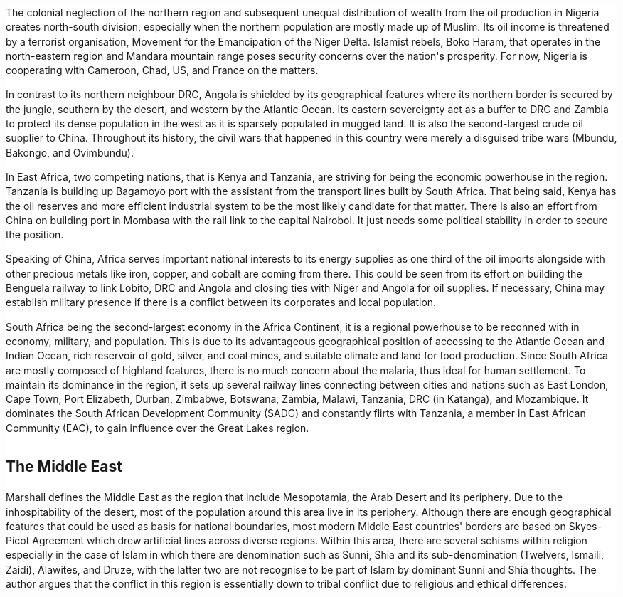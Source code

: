 The colonial neglection of the northern region and subsequent unequal
distribution of wealth from the oil production in Nigeria creates north-south
division, especially when the northern population are mostly made up of Muslim.
Its oil income is threatened by a terrorist organisation, Movement for the
Emancipation of the Niger Delta. Islamist rebels, Boko Haram, that operates in
the north-eastern region and Mandara mountain range poses security concerns over
the nation's prosperity. For now, Nigeria is cooperating with Cameroon, Chad,
US, and France on the matters.

In contrast to its northern neighbour DRC, Angola is shielded by its
geographical features where its northern border is secured by the jungle,
southern by the desert, and western by the Atlantic Ocean. Its eastern
sovereignty act as a buffer to DRC and Zambia to protect its dense population in
the west as it is sparsely populated in mugged land. It is also the
second-largest crude oil supplier to China. Throughout its history, the civil
wars that happened in this country were merely a disguised tribe wars (Mbundu,
Bakongo, and Ovimbundu).

In East Africa, two competing nations, that is Kenya and Tanzania, are striving
for being the economic powerhouse in the region. Tanzania is building up
Bagamoyo port with the assistant from the transport lines built by South Africa.
That being said, Kenya has the oil reserves and more efficient industrial system
to be the most likely candidate for that matter. There is also an effort from
China on building port in Mombasa with the rail link to the capital Nairoboi. It
just needs some political stability in order to secure the position.

Speaking of China, Africa serves important national interests to its energy
supplies as one third of the oil imports alongside with other precious metals
like iron, copper, and cobalt are coming from there. This could be seen from its
effort on building the Benguela railway to link Lobito, DRC and Angola and
closing ties with Niger and Angola for oil supplies. If necessary, China may
establish military presence if there is a conflict between its corporates and
local population.

South Africa being the second-largest economy in the Africa Continent, it is a
regional powerhouse to be reconned with in economy, military, and population.
This is due to its advantageous geographical position of accessing to the
Atlantic Ocean and Indian Ocean, rich reservoir of gold, silver, and coal mines,
and suitable climate and land for food production. Since South Africa are mostly
composed of highland features, there is no much concern about the malaria, thus
ideal for human settlement. To maintain its dominance in the region, it sets up
several railway lines connecting between cities and nations such as East London,
Cape Town, Port Elizabeth, Durban, Zimbabwe, Botswana, Zambia, Malawi, Tanzania,
DRC (in Katanga), and Mozambique. It dominates the South African Development
Community (SADC) and constantly flirts with Tanzania, a member in East African
Community (EAC), to gain influence over the Great Lakes region.

## The Middle East

Marshall defines the Middle East as the region that include Mesopotamia, the
Arab Desert and its periphery. Due to the inhospitability of the desert, most of
the population around this area live in its periphery. Although there are enough
geographical features that could be used as basis for national boundaries, most
modern Middle East countries' borders are based on Skyes-Picot Agreement which
drew artificial lines across diverse regions. Within this area, there are
several schisms within religion especially in the case of Islam in which there
are denomination such as Sunni, Shia and its sub-denomination (Twelvers,
Ismaili, Zaidi), Alawites, and Druze, with the latter two are not recognise to
be part of Islam by dominant Sunni and Shia thoughts. The author argues that the
conflict in this region is essentially down to tribal conflict due to religious
and ethical differences.
